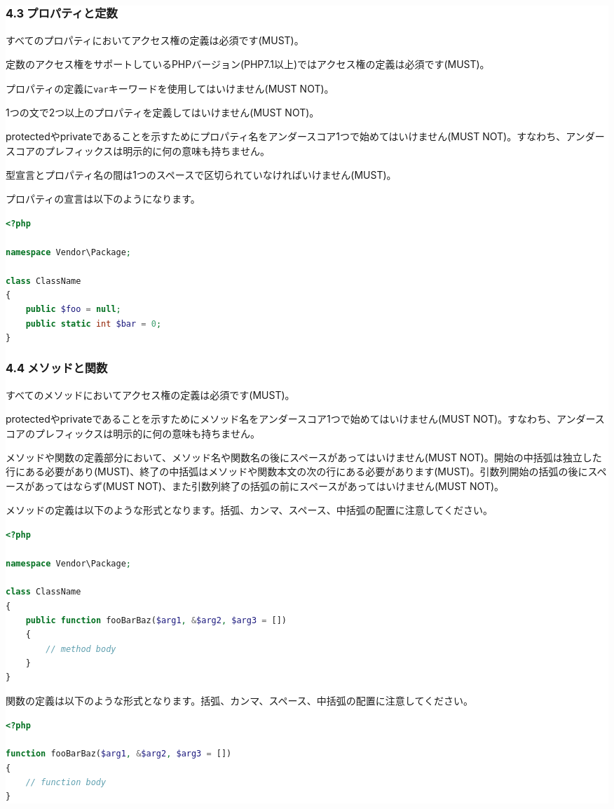 ### 4.3 プロパティと定数

すべてのプロパティにおいてアクセス権の定義は必須です(MUST)。

定数のアクセス権をサポートしているPHPバージョン(PHP7.1以上)ではアクセス権の定義は必須です(MUST)。

プロパティの定義に`var`キーワードを使用してはいけません(MUST NOT)。

1つの文で2つ以上のプロパティを定義してはいけません(MUST NOT)。

protectedやprivateであることを示すためにプロパティ名をアンダースコア1つで始めてはいけません(MUST NOT)。すなわち、アンダースコアのプレフィックスは明示的に何の意味も持ちません。

型宣言とプロパティ名の間は1つのスペースで区切られていなければいけません(MUST)。

プロパティの宣言は以下のようになります。

~~~php
<?php

namespace Vendor\Package;

class ClassName
{
    public $foo = null;
    public static int $bar = 0;
}
~~~

### 4.4 メソッドと関数

すべてのメソッドにおいてアクセス権の定義は必須です(MUST)。

protectedやprivateであることを示すためにメソッド名をアンダースコア1つで始めてはいけません(MUST NOT)。すなわち、アンダースコアのプレフィックスは明示的に何の意味も持ちません。

メソッドや関数の定義部分において、メソッド名や関数名の後にスペースがあってはいけません(MUST NOT)。開始の中括弧は独立した行にある必要があり(MUST)、終了の中括弧はメソッドや関数本文の次の行にある必要があります(MUST)。引数列開始の括弧の後にスペースがあってはならず(MUST NOT)、また引数列終了の括弧の前にスペースがあってはいけません(MUST NOT)。

メソッドの定義は以下のような形式となります。括弧、カンマ、スペース、中括弧の配置に注意してください。

~~~php
<?php

namespace Vendor\Package;

class ClassName
{
    public function fooBarBaz($arg1, &$arg2, $arg3 = [])
    {
        // method body
    }
}
~~~

関数の定義は以下のような形式となります。括弧、カンマ、スペース、中括弧の配置に注意してください。

~~~php
<?php

function fooBarBaz($arg1, &$arg2, $arg3 = [])
{
    // function body
}
~~~
